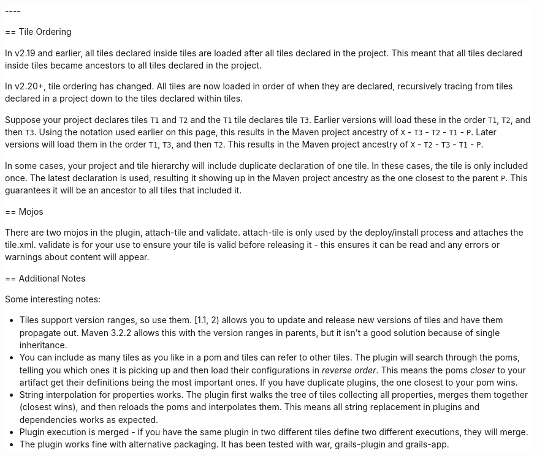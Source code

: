 </build>
----

== Tile Ordering

In v2.19 and earlier, all tiles declared inside tiles are loaded after all tiles declared in the project.  This meant
that all tiles declared inside tiles became ancestors to all tiles declared in the project.

In v2.20+, tile ordering has changed.  All tiles are now loaded in order of when they are declared, recursively tracing
from tiles declared in a project down to the tiles declared within tiles.

Suppose your project declares tiles `T1` and `T2` and the `T1` tile declares tile `T3`.  Earlier versions will load
these in the order `T1`, `T2`, and then `T3`.  Using the notation used earlier on this page, this results in the Maven
project ancestry of `X` - `T3` - `T2` - `T1` - `P`.  Later versions will load them in the order `T1`, `T3`, and then
`T2`.  This results in the Maven project ancestry of `X` - `T2` - `T3` - `T1` - `P`.

In some cases, your project and tile hierarchy will include duplicate declaration of one tile.  In these cases, the
tile is only included once.  The latest declaration is used, resulting it showing up in the Maven project
ancestry as the one closest to the parent `P`.  This guarantees it will be an ancestor to all tiles that included it.

== Mojos

There are two mojos in the plugin, attach-tile and validate. attach-tile is only used by the deploy/install
process and attaches the tile.xml. validate is for your use to ensure your tile is valid before releasing it - this
ensures it can be read and any errors or warnings about content will appear.

== Additional Notes

Some interesting notes:

- Tiles support version ranges, so use them. [1.1, 2) allows you to update and release new versions of tiles and have them
propagate out. Maven 3.2.2 allows this with the version ranges in parents, but it isn't a good solution because of single
inheritance.
- You can include as many tiles as you like in a pom and tiles can refer to other tiles. The plugin will search through
the poms, telling you which ones it is picking up and then load their configurations in *reverse order*. This means the
poms _closer_ to your artifact get their definitions being the most important ones. If you have duplicate plugins, the one
closest to your pom wins.
- String interpolation for properties works. The plugin first walks the tree of tiles collecting all properties, merges them
together (closest wins), and then reloads the poms and interpolates them. This means all string replacement in plugins and
dependencies works as expected.
- Plugin execution is merged - if you have the same plugin in two different tiles define two different executions, they will
merge.
- The plugin works fine with alternative packaging. It has been tested with war, grails-plugin and grails-app.
